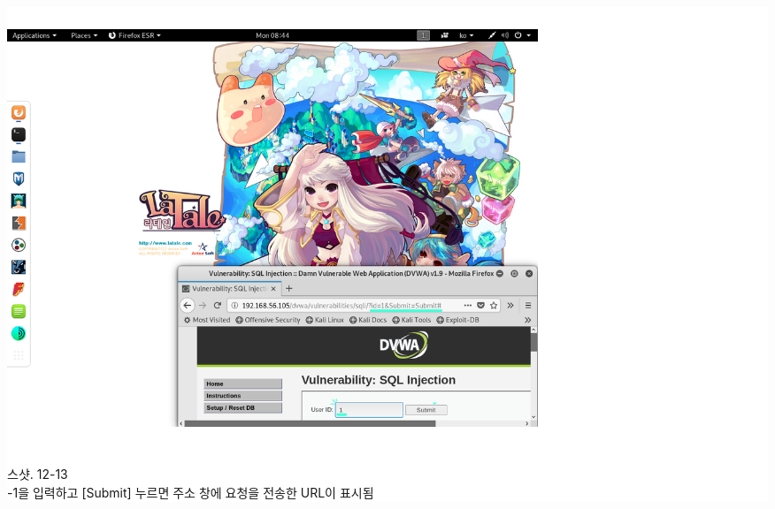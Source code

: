 <img src="/Art of Web Hacking/Chapter7/014.png" width="600" height="500"> <br>
</div>스샷. 12-13<br>
-1을 입력하고 [Submit] 누르면 주소 창에 요청을 전송한 URL이 표시됨

<div align="center" >